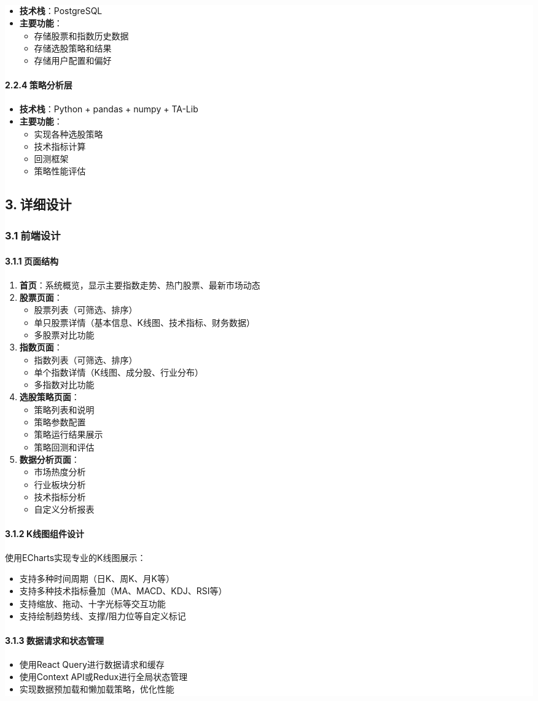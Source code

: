 - **技术栈**：PostgreSQL
- **主要功能**：
  - 存储股票和指数历史数据
  - 存储选股策略和结果
  - 存储用户配置和偏好

#### 2.2.4 策略分析层

- **技术栈**：Python + pandas + numpy + TA-Lib
- **主要功能**：
  - 实现各种选股策略
  - 技术指标计算
  - 回测框架
  - 策略性能评估

## 3. 详细设计

### 3.1 前端设计

#### 3.1.1 页面结构

1. **首页**：系统概览，显示主要指数走势、热门股票、最新市场动态
2. **股票页面**：
   - 股票列表（可筛选、排序）
   - 单只股票详情（基本信息、K线图、技术指标、财务数据）
   - 多股票对比功能
3. **指数页面**：
   - 指数列表（可筛选、排序）
   - 单个指数详情（K线图、成分股、行业分布）
   - 多指数对比功能
4. **选股策略页面**：
   - 策略列表和说明
   - 策略参数配置
   - 策略运行结果展示
   - 策略回测和评估
5. **数据分析页面**：
   - 市场热度分析
   - 行业板块分析
   - 技术指标分析
   - 自定义分析报表

#### 3.1.2 K线图组件设计

使用ECharts实现专业的K线图展示：

- 支持多种时间周期（日K、周K、月K等）
- 支持多种技术指标叠加（MA、MACD、KDJ、RSI等）
- 支持缩放、拖动、十字光标等交互功能
- 支持绘制趋势线、支撑/阻力位等自定义标记

#### 3.1.3 数据请求和状态管理

- 使用React Query进行数据请求和缓存
- 使用Context API或Redux进行全局状态管理
- 实现数据预加载和懒加载策略，优化性能
